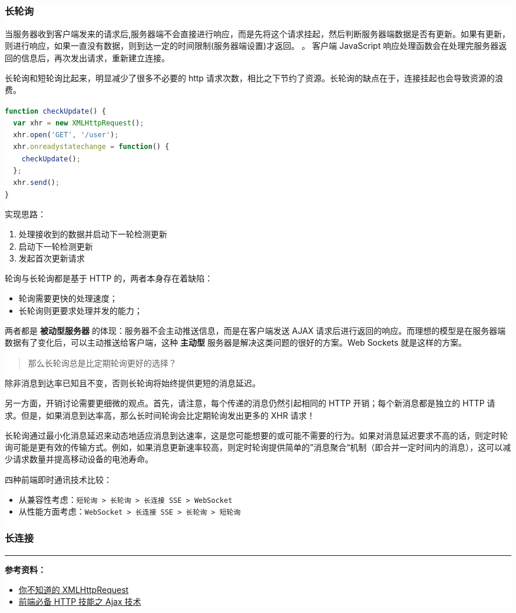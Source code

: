 ### 长轮询

当服务器收到客户端发来的请求后,服务器端不会直接进行响应，而是先将这个请求挂起，然后判断服务器端数据是否有更新。如果有更新，则进行响应，如果一直没有数据，则到达一定的时间限制(服务器端设置)才返回。 。 客户端 JavaScript 响应处理函数会在处理完服务器返回的信息后，再次发出请求，重新建立连接。

长轮询和短轮询比起来，明显减少了很多不必要的 http 请求次数，相比之下节约了资源。长轮询的缺点在于，连接挂起也会导致资源的浪费。

```js
function checkUpdate() {
  var xhr = new XMLHttpRequest();
  xhr.open('GET', '/user');
  xhr.onreadystatechange = function() {
    checkUpdate();
  };
  xhr.send();
}
```

实现思路：

1. 处理接收到的数据并启动下一轮检测更新
2. 启动下一轮检测更新
3. 发起首次更新请求

轮询与长轮询都是基于 HTTP 的，两者本身存在着缺陷：

- 轮询需要更快的处理速度；
- 长轮询则更要求处理并发的能力；

两者都是 **被动型服务器** 的体现：服务器不会主动推送信息，而是在客户端发送 AJAX 请求后进行返回的响应。而理想的模型是在服务器端数据有了变化后，可以主动推送给客户端，这种 **主动型** 服务器是解决这类问题的很好的方案。Web Sockets 就是这样的方案。

> 那么长轮询总是比定期轮询更好的选择？

除非消息到达率已知且不变，否则长轮询将始终提供更短的消息延迟。

另一方面，开销讨论需要更细微的观点。首先，请注意，每个传递的消息仍然引起相同的 HTTP 开销；每个新消息都是独立的 HTTP 请求。但是，如果消息到达率高，那么长时间轮询会比定期轮询发出更多的 XHR 请求！

长轮询通过最小化消息延迟来动态地适应消息到达速率，这是您可能想要的或可能不需要的行为。如果对消息延迟要求不高的话，则定时轮询可能是更有效的传输方式。例如，如果消息更新速率较高，则定时轮询提供简单的”消息聚合“机制（即合并一定时间内的消息），这可以减少请求数量并提高移动设备的电池寿命。

四种前端即时通讯技术比较：

- 从兼容性考虑：`短轮询 > 长轮询 > 长连接 SSE > WebSocket`
- 从性能方面考虑：`WebSocket > 长连接 SSE > 长轮询 > 短轮询`

### 长连接

---

**参考资料：**

- [你不知道的 XMLHttpRequest](https://juejin.im/post/58e4a174ac502e006c1e18f4)
- [前端必备 HTTP 技能之 Ajax 技术](https://juejin.im/entry/5839848b67f356006ba4d453)
